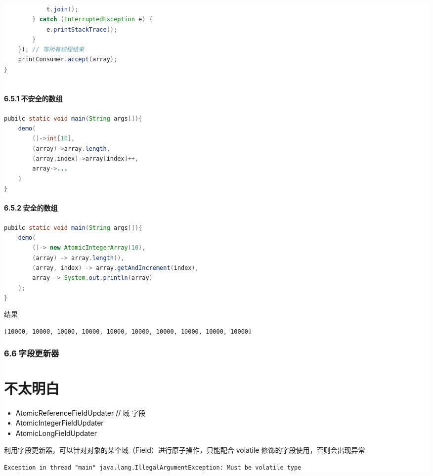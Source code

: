 ```java
            t.join();
        } catch (InterruptedException e) {
            e.printStackTrace();
        }
    }); // 等所有线程结束
    printConsumer.accept(array);
}
    
```

#### 6.5.1 不安全的数组  

```java
pubilc static void main(String args[]){
    demo(
        ()->int[10],
        (array)->array.length,
        (array,index)->array[index]++,
        array->...
    )
}    
```

#### 6.5.2 安全的数组  

```java
pubilc static void main(String args[]){
    demo(
        ()-> new AtomicIntegerArray(10),
        (array) -> array.length(),
        (array, index) -> array.getAndIncrement(index),
        array -> System.out.println(array)
    );
}    
```

结果

```
[10000, 10000, 10000, 10000, 10000, 10000, 10000, 10000, 10000, 10000]
```

### 6.6  字段更新器

# 不太明白

- AtomicReferenceFieldUpdater // 域 字段
- AtomicIntegerFieldUpdater
- AtomicLongFieldUpdater     

利用字段更新器，可以针对对象的某个域（Field）进行原子操作，只能配合 volatile 修饰的字段使用，否则会出现异常  

```properties
Exception in thread "main" java.lang.IllegalArgumentException: Must be volatile type  
```
